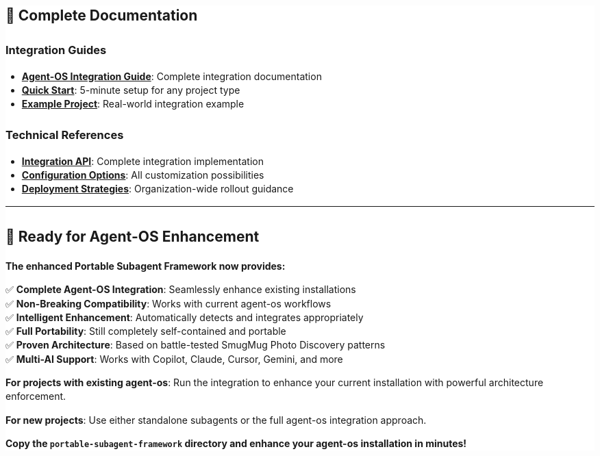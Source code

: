 ## 📖 Complete Documentation

### **Integration Guides**
- **[Agent-OS Integration Guide](docs/agent-os-integration.md)**: Complete integration documentation
- **[Quick Start](docs/quick-start.md)**: 5-minute setup for any project type
- **[Example Project](examples/agent-os-enhanced-project/)**: Real-world integration example

### **Technical References**
- **[Integration API](generators/integrate-agent-os.js)**: Complete integration implementation  
- **[Configuration Options](docs/customization-guide.md)**: All customization possibilities
- **[Deployment Strategies](DEPLOYMENT.md)**: Organization-wide rollout guidance

---

## 🎉 Ready for Agent-OS Enhancement

**The enhanced Portable Subagent Framework now provides:**

✅ **Complete Agent-OS Integration**: Seamlessly enhance existing installations  
✅ **Non-Breaking Compatibility**: Works with current agent-os workflows  
✅ **Intelligent Enhancement**: Automatically detects and integrates appropriately  
✅ **Full Portability**: Still completely self-contained and portable  
✅ **Proven Architecture**: Based on battle-tested SmugMug Photo Discovery patterns  
✅ **Multi-AI Support**: Works with Copilot, Claude, Cursor, Gemini, and more  

**For projects with existing agent-os**: Run the integration to enhance your current installation with powerful architecture enforcement.

**For new projects**: Use either standalone subagents or the full agent-os integration approach.

**Copy the `portable-subagent-framework` directory and enhance your agent-os installation in minutes!**
